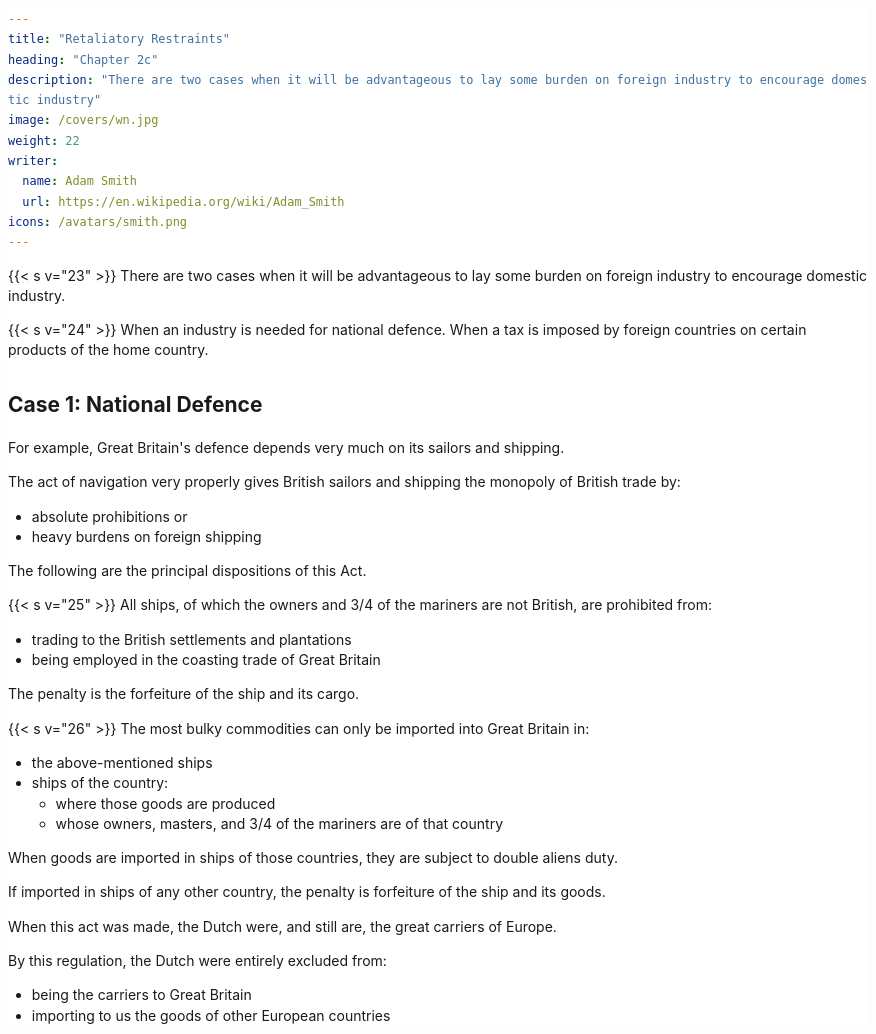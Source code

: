 ```yaml
---
title: "Retaliatory Restraints"
heading: "Chapter 2c"
description: "There are two cases when it will be advantageous to lay some burden on foreign industry to encourage domestic industry"
image: /covers/wn.jpg
weight: 22
writer:
  name: Adam Smith
  url: https://en.wikipedia.org/wiki/Adam_Smith
icons: /avatars/smith.png
--- 
```




{{< s v="23" >}} There are two cases when it will be advantageous to lay some burden on foreign industry to encourage domestic industry.

{{< s v="24" >}} When an industry is needed for national defence.
When a tax is imposed by foreign countries on certain products of the home country.


## Case 1: National Defence

For example, Great Britain's defence depends very much on its sailors and shipping.

The act of navigation very properly gives British sailors and shipping the monopoly of British trade by:
- absolute prohibitions or
- heavy burdens on foreign shipping

The following are the principal dispositions of this Act.

{{< s v="25" >}} All ships, of which the owners and 3/4 of the mariners are not British, are prohibited from:
- trading to the British settlements and plantations
- being employed in the coasting trade of Great Britain

The penalty is the forfeiture of the ship and its cargo.

{{< s v="26" >}} The most bulky commodities can only be imported into Great Britain in:
- the above-mentioned ships
- ships of the country:
  - where those goods are produced
  - whose owners, masters, and 3/4 of the mariners are of that country

When goods are imported in ships of those countries, they are subject to double aliens duty.

If imported in ships of any other country, the penalty is forfeiture of the ship and its goods.

When this act was made, the Dutch were, and still are, the great carriers of Europe.

By this regulation, the Dutch were entirely excluded from:
- being the carriers to Great Britain
- importing to us the goods of other European countries
